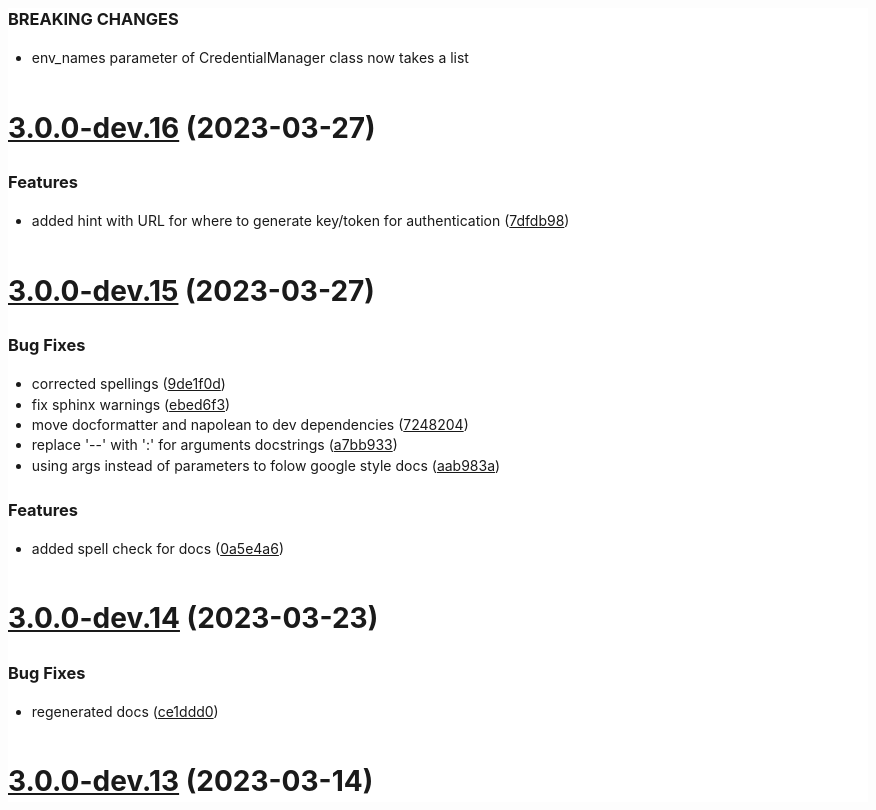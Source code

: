 
### BREAKING CHANGES

* env_names parameter of CredentialManager class now takes a list

# [3.0.0-dev.16](https://github.com/modelon-community/impact-client-python/compare/v3.0.0-dev.15...v3.0.0-dev.16) (2023-03-27)


### Features

* added hint with URL for where to generate key/token for authentication ([7dfdb98](https://github.com/modelon-community/impact-client-python/commit/7dfdb982a7d056caaf867388f940ddad243820fe))

# [3.0.0-dev.15](https://github.com/modelon-community/impact-client-python/compare/v3.0.0-dev.14...v3.0.0-dev.15) (2023-03-27)


### Bug Fixes

* corrected spellings ([9de1f0d](https://github.com/modelon-community/impact-client-python/commit/9de1f0d98ca913eab19e02296ac285cfc2fd15b1))
* fix sphinx warnings ([ebed6f3](https://github.com/modelon-community/impact-client-python/commit/ebed6f3ef6dd02e8b314534c47bde01f8712cb49))
* move docformatter and napolean to dev dependencies ([7248204](https://github.com/modelon-community/impact-client-python/commit/7248204c386be86fbf4ceab7c0e6e981a6360723))
* replace '--' with ':' for arguments docstrings ([a7bb933](https://github.com/modelon-community/impact-client-python/commit/a7bb933b9c2cde863163493e8054ea57479b5844))
* using args instead of parameters to folow google style docs ([aab983a](https://github.com/modelon-community/impact-client-python/commit/aab983a1d99417ddb0de65c88b17f5f8c7d39397))


### Features

* added spell check for docs ([0a5e4a6](https://github.com/modelon-community/impact-client-python/commit/0a5e4a6d56a6b24f9a0da5b331f85375e6824fc4))

# [3.0.0-dev.14](https://github.com/modelon-community/impact-client-python/compare/v3.0.0-dev.13...v3.0.0-dev.14) (2023-03-23)


### Bug Fixes

* regenerated docs ([ce1ddd0](https://github.com/modelon-community/impact-client-python/commit/ce1ddd07338bf0950ad5b2add21aa0553d019c3c))

# [3.0.0-dev.13](https://github.com/modelon-community/impact-client-python/compare/v3.0.0-dev.12...v3.0.0-dev.13) (2023-03-14)
